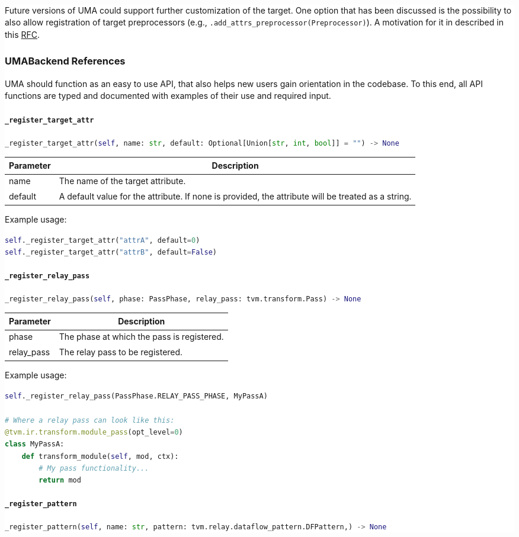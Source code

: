 ```cpp   
```

Future versions of UMA could support further customization of the target. One option that has been discussed is the possibility to also allow registration of target preprocessors (e.g., `.add_attrs_preprocessor(Preprocessor)`). A motivation for it in described in this [RFC](https://github.com/apache/tvm-rfcs/blob/1901b7361891fc7235b3bb8e80c89130cfe2c91d/rfcs/0070-target-preprocessing.md).

### UMABackend References

UMA should function as an easy to use API, that also helps new users gain orientation in the codebase. To this end, all API functions are typed and documented with examples of their use and required input.

#### `_register_target_attr`
```python
_register_target_attr(self, name: str, default: Optional[Union[str, int, bool]] = "") -> None
```

|Parameter|Description|
|---------|-----------|
|name|The name of the target attribute.|
|default|A default value for the attribute. If none is provided, the attribute will be treated as a string.|

Example usage:
```python
self._register_target_attr("attrA", default=0)
self._register_target_attr("attrB", default=False)
```

#### `_register_relay_pass`
```python
_register_relay_pass(self, phase: PassPhase, relay_pass: tvm.transform.Pass) -> None
```

|Parameter|Description|
|---------|-----------|
|phase|The phase at which the pass is registered.|
|relay_pass|The relay pass to be registered.|

Example usage:
```python
self._register_relay_pass(PassPhase.RELAY_PASS_PHASE, MyPassA)

# Where a relay pass can look like this:
@tvm.ir.transform.module_pass(opt_level=0)
class MyPassA:
    def transform_module(self, mod, ctx):
        # My pass functionality...
        return mod
```

#### `_register_pattern`
```python
_register_pattern(self, name: str, pattern: tvm.relay.dataflow_pattern.DFPattern,) -> None
```

